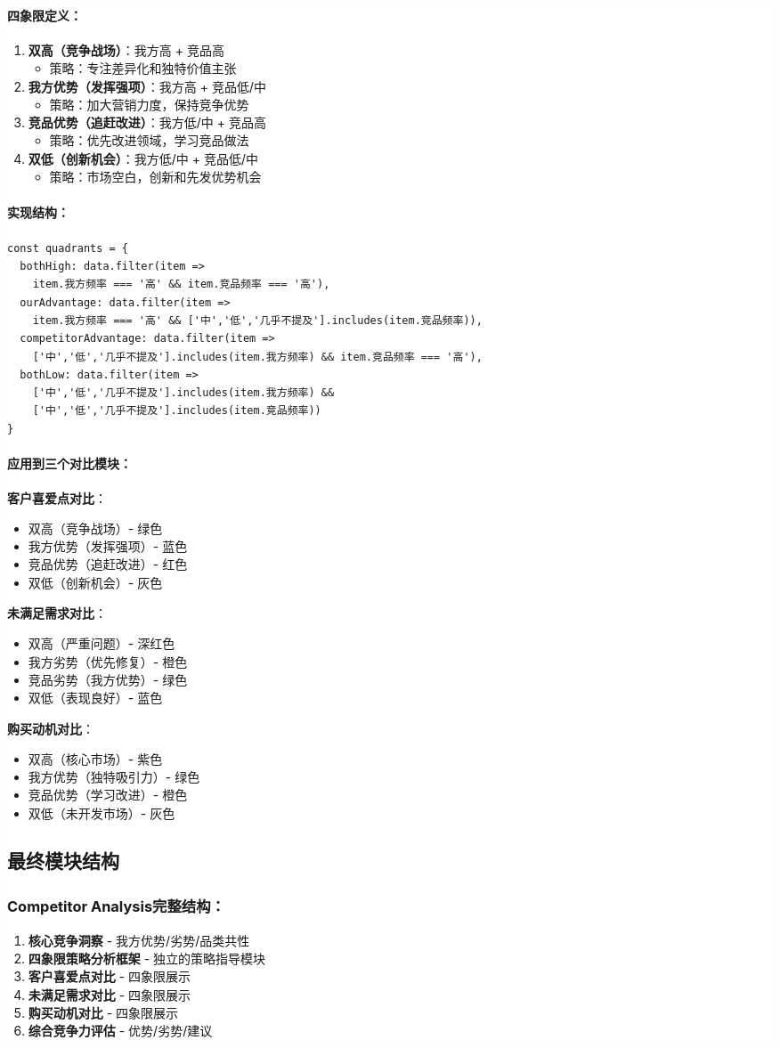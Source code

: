 #### 四象限定义：
1. **双高（竞争战场）**：我方高 + 竞品高
   - 策略：专注差异化和独特价值主张
2. **我方优势（发挥强项）**：我方高 + 竞品低/中
   - 策略：加大营销力度，保持竞争优势
3. **竞品优势（追赶改进）**：我方低/中 + 竞品高
   - 策略：优先改进领域，学习竞品做法
4. **双低（创新机会）**：我方低/中 + 竞品低/中
   - 策略：市场空白，创新和先发优势机会

#### 实现结构：
```tsx
const quadrants = {
  bothHigh: data.filter(item => 
    item.我方频率 === '高' && item.竞品频率 === '高'),
  ourAdvantage: data.filter(item => 
    item.我方频率 === '高' && ['中','低','几乎不提及'].includes(item.竞品频率)),
  competitorAdvantage: data.filter(item => 
    ['中','低','几乎不提及'].includes(item.我方频率) && item.竞品频率 === '高'),
  bothLow: data.filter(item => 
    ['中','低','几乎不提及'].includes(item.我方频率) && 
    ['中','低','几乎不提及'].includes(item.竞品频率))
}
```

#### 应用到三个对比模块：

**客户喜爱点对比**：
- 双高（竞争战场）- 绿色
- 我方优势（发挥强项）- 蓝色
- 竞品优势（追赶改进）- 红色
- 双低（创新机会）- 灰色

**未满足需求对比**：
- 双高（严重问题）- 深红色
- 我方劣势（优先修复）- 橙色
- 竞品劣势（我方优势）- 绿色
- 双低（表现良好）- 蓝色

**购买动机对比**：
- 双高（核心市场）- 紫色
- 我方优势（独特吸引力）- 绿色
- 竞品优势（学习改进）- 橙色
- 双低（未开发市场）- 灰色

## 最终模块结构

### Competitor Analysis完整结构：
1. **核心竞争洞察** - 我方优势/劣势/品类共性
2. **四象限策略分析框架** - 独立的策略指导模块
3. **客户喜爱点对比** - 四象限展示
4. **未满足需求对比** - 四象限展示  
5. **购买动机对比** - 四象限展示
6. **综合竞争力评估** - 优势/劣势/建议

